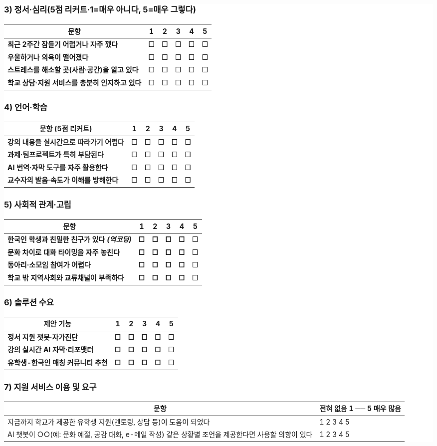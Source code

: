 ### 3) 정서·심리(5점 리커트·1=매우 아니다, 5=매우 그렇다)

|문항|1|2|3|4|5|
|---|---|---|---|---|---|
|**최근 2주간 잠들기 어렵거나 자주 깼다**|□|□|□|□|□|
|**우울하거나 의욕이 떨어졌다**|□|□|□|□|□|
|**스트레스를 해소할 곳(사람·공간)을 알고 있다**|□|□|□|□|□|
|**학교 상담·지원 서비스를 충분히 인지하고 있다**|□|□|□|□|□|

### 4) 언어·학습

|문항 (5점 리커트)|1|2|3|4|5|
|---|---|---|---|---|---|
|**강의 내용을 실시간으로 따라가기 어렵다**|□|□|□|□|□|
|**과제·팀프로젝트가 특히 부담된다**|□|□|□|□|□|
|**AI 번역·자막 도구를 자주 활용한다**|□|□|□|□|□|
|**교수자의 발음·속도가 이해를 방해한다**|□|□|□|□|□|

### 5) 사회적 관계·고립

|문항|1|2|3|4|5|
|---|---|---|---|---|---|
|**한국인 학생과 친밀한 친구가 있다 _(역코딩)_**|**□**|**□**|**□**|**□**|□|
|**문화 차이로 대화 타이밍을 자주 놓친다**|**□**|**□**|**□**|**□**|□|
|**동아리·소모임 참여가 어렵다**|**□**|**□**|**□**|**□**|□|
|**학교 밖 지역사회와 교류채널이 부족하다**|**□**|**□**|**□**|**□**|□|

### 6) 솔루션 수요

|제안 기능|1|2|3|4|5|
|---|---|---|---|---|---|
|**정서 지원 챗봇·자가진단**|**□**|**□**|**□**|**□**|□|
|**강의 실시간 AI 자막·리포맷터**|**□**|**□**|**□**|**□**|□|
|**유학생-한국인 매칭 커뮤니티 추천**|**□**|**□**|**□**|**□**|□|

### 7) 지원 서비스 이용 및 요구

|문항|전혀 없음 1 ── 5 매우 많음|
|---|---|
|지금까지 학교가 제공한 유학생 지원(멘토링, 상담 등)이 도움이 되었다|1 2 3 4 5|
|AI 챗봇이 ○○(예: 문화 예절, 공감 대화, e-메일 작성) 같은 상황별 조언을 제공한다면 사용할 의향이 있다|1 2 3 4 5|

